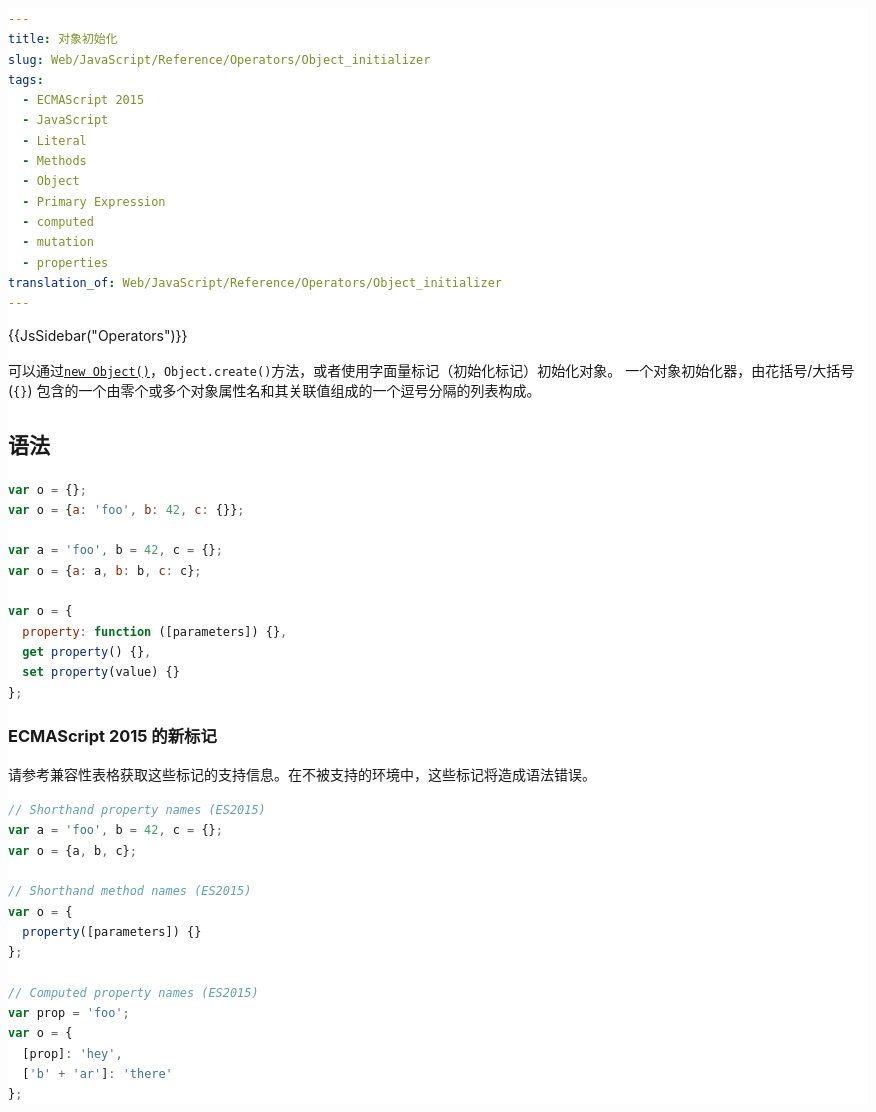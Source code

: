 ```yaml
---
title: 对象初始化
slug: Web/JavaScript/Reference/Operators/Object_initializer
tags:
  - ECMAScript 2015
  - JavaScript
  - Literal
  - Methods
  - Object
  - Primary Expression
  - computed
  - mutation
  - properties
translation_of: Web/JavaScript/Reference/Operators/Object_initializer
---
```

{{JsSidebar("Operators")}}

可以通过[`new Object()`](/zh-CN/docs/Web/JavaScript/Reference/Global_Objects/Object)，`Object.create()`方法，或者使用字面量标记（初始化标记）初始化对象。 一个对象初始化器，由花括号/大括号 (`{}`) 包含的一个由零个或多个对象属性名和其关联值组成的一个逗号分隔的列表构成。

## 语法

```js
var o = {};
var o = {a: 'foo', b: 42, c: {}};

var a = 'foo', b = 42, c = {};
var o = {a: a, b: b, c: c};

var o = {
  property: function ([parameters]) {},
  get property() {},
  set property(value) {}
};
```

### ECMAScript 2015 的新标记

请参考兼容性表格获取这些标记的支持信息。在不被支持的环境中，这些标记将造成语法错误。

```js
// Shorthand property names (ES2015)
var a = 'foo', b = 42, c = {};
var o = {a, b, c};

// Shorthand method names (ES2015)
var o = {
  property([parameters]) {}
};

// Computed property names (ES2015)
var prop = 'foo';
var o = {
  [prop]: 'hey',
  ['b' + 'ar']: 'there'
};
```


  ["foo" + ++i]: i,
  ["foo" + ++i]: i,
  ["foo" + ++i]: i
  [param]: 12,
  ["mobile" + param.charAt(0).toUpperCase() + param.slice(1)]: 4